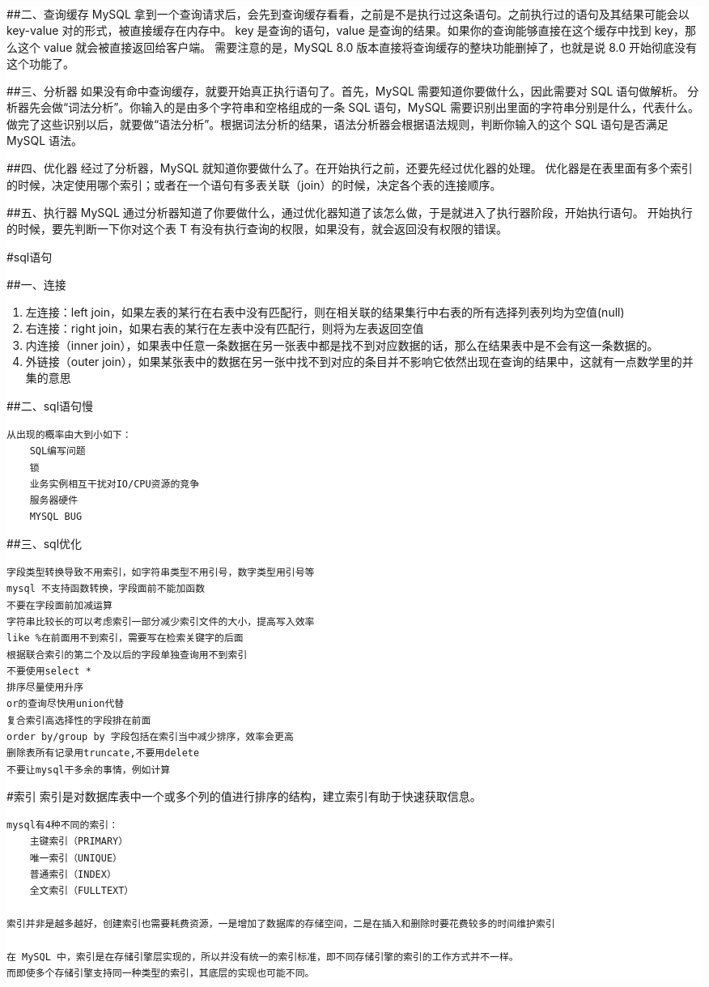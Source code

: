 ##二、查询缓存
MySQL 拿到一个查询请求后，会先到查询缓存看看，之前是不是执行过这条语句。之前执行过的语句及其结果可能会以 key-value 对的形式，被直接缓存在内存中。
key 是查询的语句，value 是查询的结果。如果你的查询能够直接在这个缓存中找到 key，那么这个 value 就会被直接返回给客户端。
需要注意的是，MySQL 8.0 版本直接将查询缓存的整块功能删掉了，也就是说 8.0 开始彻底没有这个功能了。

##三、分析器
如果没有命中查询缓存，就要开始真正执行语句了。首先，MySQL 需要知道你要做什么，因此需要对 SQL 语句做解析。
分析器先会做“词法分析”。你输入的是由多个字符串和空格组成的一条 SQL 语句，MySQL 需要识别出里面的字符串分别是什么，代表什么。
做完了这些识别以后，就要做“语法分析”。根据词法分析的结果，语法分析器会根据语法规则，判断你输入的这个 SQL 语句是否满足 MySQL 语法。

##四、优化器
经过了分析器，MySQL 就知道你要做什么了。在开始执行之前，还要先经过优化器的处理。
优化器是在表里面有多个索引的时候，决定使用哪个索引；或者在一个语句有多表关联（join）的时候，决定各个表的连接顺序。

##五、执行器
MySQL 通过分析器知道了你要做什么，通过优化器知道了该怎么做，于是就进入了执行器阶段，开始执行语句。
开始执行的时候，要先判断一下你对这个表 T 有没有执行查询的权限，如果没有，就会返回没有权限的错误。


#sql语句

##一、连接
1. 左连接：left join，如果左表的某行在右表中没有匹配行，则在相关联的结果集行中右表的所有选择列表列均为空值(null)
2. 右连接：right join，如果右表的某行在左表中没有匹配行，则将为左表返回空值
3. 内连接（inner join），如果表中任意一条数据在另一张表中都是找不到对应数据的话，那么在结果表中是不会有这一条数据的。
4. 外链接（outer join），如果某张表中的数据在另一张中找不到对应的条目并不影响它依然出现在查询的结果中，这就有一点数学里的并集的意思

##二、sql语句慢
```
从出现的概率由大到小如下：
    SQL编写问题
    锁
    业务实例相互干扰对IO/CPU资源的竞争
    服务器硬件
    MYSQL BUG
```

##三、sql优化
```
字段类型转换导致不用索引，如字符串类型不用引号，数字类型用引号等
mysql 不支持函数转换，字段面前不能加函数
不要在字段面前加减运算
字符串比较长的可以考虑索引一部分减少索引文件的大小，提高写入效率
like %在前面用不到索引，需要写在检索关键字的后面
根据联合索引的第二个及以后的字段单独查询用不到索引
不要使用select *
排序尽量使用升序
or的查询尽快用union代替
复合索引高选择性的字段排在前面
order by/group by 字段包括在索引当中减少排序，效率会更高
删除表所有记录用truncate,不要用delete
不要让mysql干多余的事情，例如计算
```


#索引
索引是对数据库表中一个或多个列的值进行排序的结构，建立索引有助于快速获取信息。
```
mysql有4种不同的索引：
    主键索引（PRIMARY）
    唯一索引（UNIQUE）
    普通索引（INDEX）
    全文索引（FULLTEXT）

索引并非是越多越好，创建索引也需要耗费资源，一是增加了数据库的存储空间，二是在插入和删除时要花费较多的时间维护索引

在 MySQL 中，索引是在存储引擎层实现的，所以并没有统一的索引标准，即不同存储引擎的索引的工作方式并不一样。
而即使多个存储引擎支持同一种类型的索引，其底层的实现也可能不同。
```
